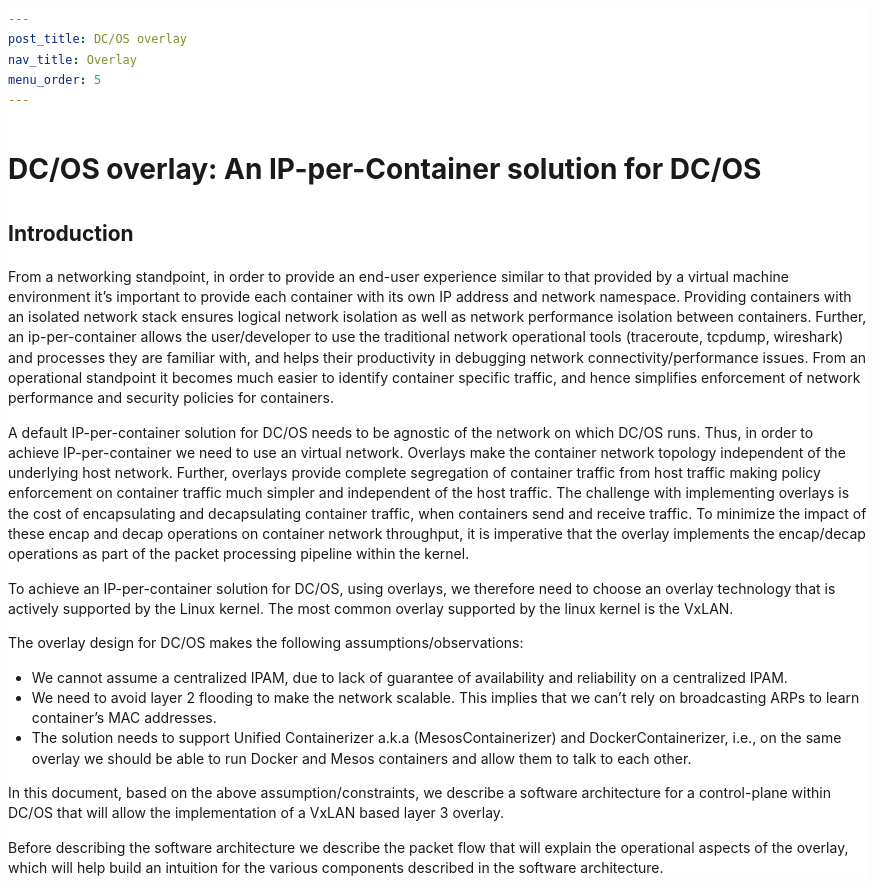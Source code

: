 ```yaml
---
post_title: DC/OS overlay
nav_title: Overlay
menu_order: 5
---
```


# DC/OS overlay: An IP-per-Container solution for DC/OS

## Introduction

From a networking standpoint, in order to provide an end-user experience similar to that provided by a virtual machine environment it’s important to provide each container with its own IP address and network namespace. Providing containers with an isolated network stack ensures logical network isolation as well as network performance isolation between containers. Further, an ip-per-container allows the user/developer to use the traditional network operational tools (traceroute, tcpdump, wireshark) and processes they are familiar with, and helps their productivity in debugging network connectivity/performance issues. From an operational standpoint it becomes much easier to identify container specific traffic, and hence simplifies enforcement of network performance and security policies for containers.

A default IP-per-container solution for DC/OS needs to be agnostic of the network on which DC/OS runs. Thus, in order to achieve IP-per-container we need to use an virtual network. Overlays make the container network topology independent of the underlying host network. Further, overlays provide complete segregation of container traffic from host traffic making policy enforcement on container traffic much simpler and independent of the host traffic. The challenge with implementing overlays is the cost of encapsulating and decapsulating container traffic, when containers send and receive traffic. To minimize the impact of these encap and decap operations on container network throughput, it is imperative that the overlay implements the encap/decap operations as part of the packet processing pipeline within the kernel. 

To achieve an IP-per-container solution for DC/OS, using overlays, we therefore need to choose an overlay technology that is actively supported by the Linux kernel. The most common overlay supported by the linux kernel is the VxLAN.

The overlay design for DC/OS makes the following assumptions/observations:

- We cannot assume a centralized IPAM, due to lack of guarantee of availability and reliability on a centralized IPAM.
- We need to avoid layer 2 flooding to make the network scalable. This implies that we can’t rely on broadcasting ARPs to learn container’s MAC addresses. 
- The solution needs to support Unified Containerizer a.k.a (MesosContainerizer) and DockerContainerizer, i.e., on the same overlay we should be able to run Docker and Mesos containers and allow them to talk to each other.

In this document, based on the above assumption/constraints, we describe a software architecture for a control-plane within DC/OS that will allow the implementation of a VxLAN based layer 3 overlay. 

Before describing the software architecture we describe the packet flow that will explain the operational aspects of the overlay, which will help build an intuition for the various components described in the software architecture.
